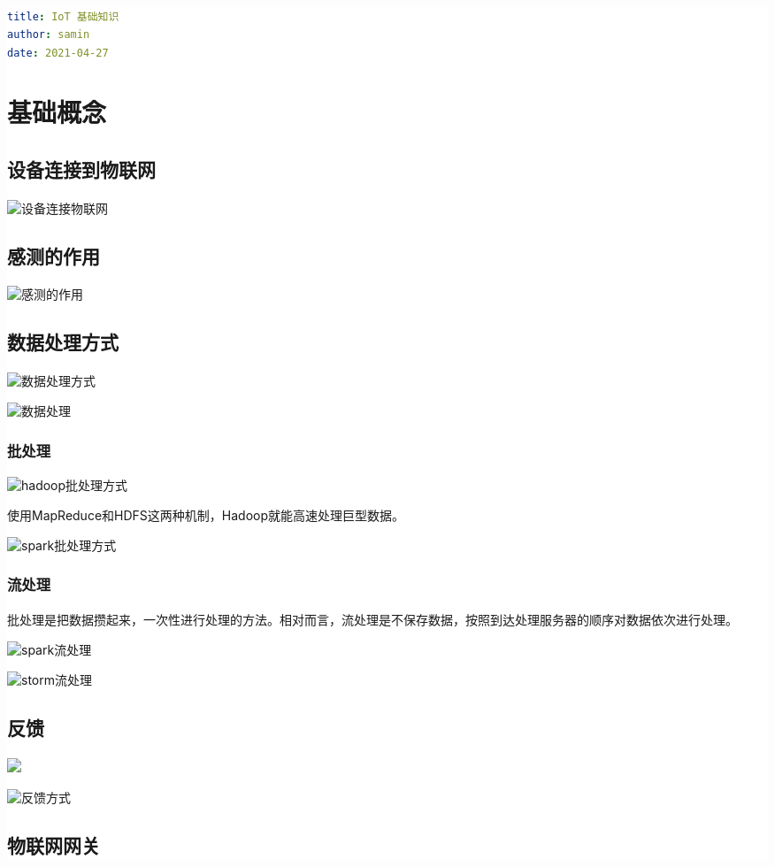 ```yaml
title: IoT 基础知识
author: samin
date: 2021-04-27
```

# 基础概念

## 设备连接到物联网

![设备连接物联网](https://raw.githubusercontent.com/SaminZou/pic-repo/master/IoT/设备连接物联网.png)

## 感测的作用

![感测的作用](https://raw.githubusercontent.com/SaminZou/pic-repo/master/IoT/感测的作用.png)

## 数据处理方式

![数据处理方式](https://raw.githubusercontent.com/SaminZou/pic-repo/master/IoT/数据处理方式.png)

![数据处理](https://raw.githubusercontent.com/SaminZou/pic-repo/master/IoT/数据处理.png)

### 批处理

![hadoop批处理方式](https://raw.githubusercontent.com/SaminZou/pic-repo/master/IoT/hadoop批处理方式.png)

使用MapReduce和HDFS这两种机制，Hadoop就能高速处理巨型数据。

![spark批处理方式](https://raw.githubusercontent.com/SaminZou/pic-repo/master/IoT/spark批处理方式.png)

### 流处理

批处理是把数据攒起来，一次性进行处理的方法。相对而言，流处理是不保存数据，按照到达处理服务器的顺序对数据依次进行处理。

![spark流处理](https://raw.githubusercontent.com/SaminZou/pic-repo/master/IoT/spark流处理.png)

![storm流处理](https://raw.githubusercontent.com/SaminZou/pic-repo/master/IoT/storm流处理.png)

## 反馈

![](https://raw.githubusercontent.com/SaminZou/pic-repo/master/IoT/%E5%8F%8D%E9%A6%88.png)

![反馈方式](https://raw.githubusercontent.com/SaminZou/pic-repo/master/IoT/反馈方式.png)

## 物联网网关
